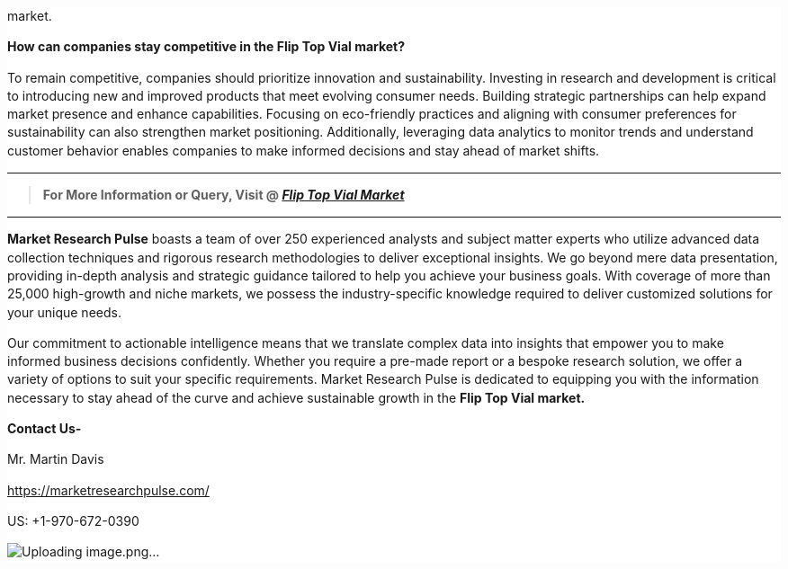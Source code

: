 market.</p><p><strong>How can companies stay competitive in the Flip Top Vial market?</strong></p><p>To remain competitive, companies should prioritize innovation and sustainability. Investing in research and development is critical to introducing new and improved products that meet evolving consumer needs. Building strategic partnerships can help expand market presence and enhance capabilities. Focusing on eco-friendly practices and aligning with consumer preferences for sustainability can also strengthen market positioning. Additionally, leveraging data analytics to monitor trends and understand customer behavior enables companies to make informed decisions and stay ahead of market shifts.</p><hr /><blockquote><p><strong>For More Information or Query, Visit @&nbsp;<em><a href="https://marketresearchpulse.com/report/49213/flip-top-vial-market?utm_source=Linkedin&utm_medium=029">Flip Top Vial Market</a></em></strong></p></blockquote><hr /><p><strong>Market Research Pulse</strong> boasts a team of over 250 experienced analysts and subject matter experts who utilize advanced data collection techniques and rigorous research methodologies to deliver exceptional insights. We go beyond mere data presentation, providing in-depth analysis and strategic guidance tailored to help you achieve your business goals. With coverage of more than 25,000 high-growth and niche markets, we possess the industry-specific knowledge required to deliver customized solutions for your unique needs.</p><p>Our commitment to actionable intelligence means that we translate complex data into insights that empower you to make informed business decisions confidently. Whether you require a pre-made report or a bespoke research solution, we offer a variety of options to suit your specific requirements. Market Research Pulse is dedicated to equipping you with the information necessary to stay ahead of the curve and achieve sustainable growth in the <strong>Flip Top Vial market.</strong></p><p><strong>Contact Us-</strong></p><p>Mr. Martin Davis</p><p>https://marketresearchpulse.com/</p><p>US: +1-970-672-0390</p>
![Uploading image.png…]()
